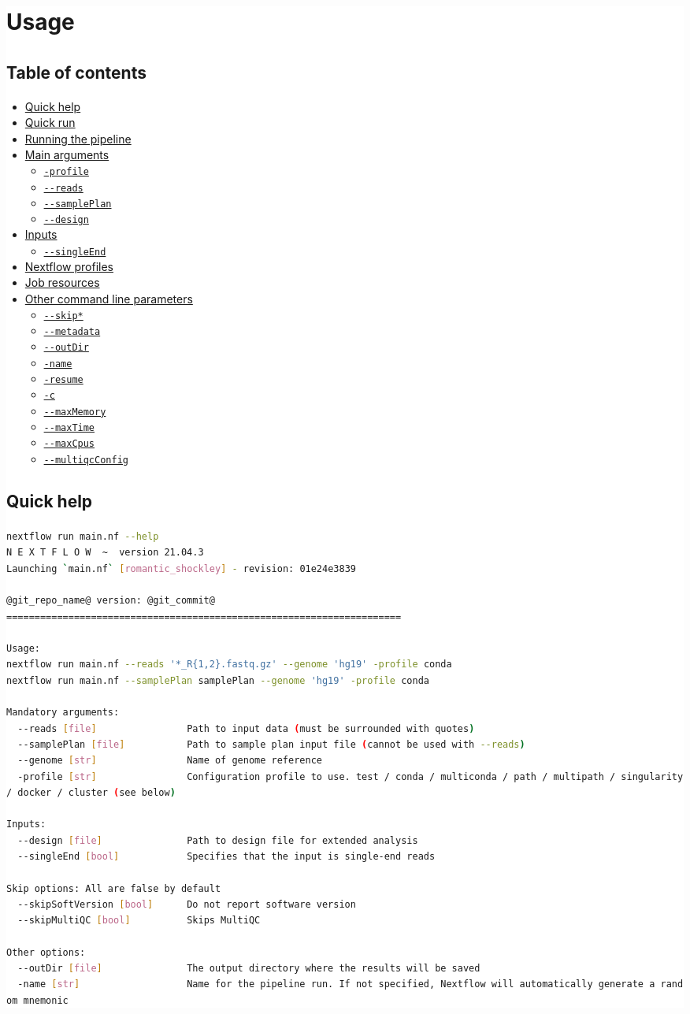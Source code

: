 # Usage

## Table of contents

* [Quick help](#quick-help)
* [Quick run](#quick-run)
* [Running the pipeline](#running-the-pipeline)
* [Main arguments](#main-arguments)
    * [`-profile`](#-profile)
    * [`--reads`](#-reads)
    * [`--samplePlan`](#-sampleplan)
	* [`--design`](#--design) 
* [Inputs](#inputs)
    * [`--singleEnd`](#--singleend)
* [Nextflow profiles](#nextflow-profiles)
* [Job resources](#job-resources)
* [Other command line parameters](#other-command-line-parameters)
    * [`--skip*`](#-skip)
    * [`--metadata`](#-metadata)
    * [`--outDir`](#-outDir)
    * [`-name`](#-name)
    * [`-resume`](#-resume)
    * [`-c`](#-c)
    * [`--maxMemory`](#-maxmemory)
    * [`--maxTime`](#-maxtime)
    * [`--maxCpus`](#-maxcpus)
    * [`--multiqcConfig`](#-multiqcconfig)


## Quick help

```bash
nextflow run main.nf --help
N E X T F L O W  ~  version 21.04.3
Launching `main.nf` [romantic_shockley] - revision: 01e24e3839

@git_repo_name@ version: @git_commit@
======================================================================

Usage:
nextflow run main.nf --reads '*_R{1,2}.fastq.gz' --genome 'hg19' -profile conda
nextflow run main.nf --samplePlan samplePlan --genome 'hg19' -profile conda

Mandatory arguments:
  --reads [file]                Path to input data (must be surrounded with quotes)
  --samplePlan [file]           Path to sample plan input file (cannot be used with --reads)
  --genome [str]                Name of genome reference
  -profile [str]                Configuration profile to use. test / conda / multiconda / path / multipath / singularity / docker / cluster (see below)

Inputs:
  --design [file]               Path to design file for extended analysis  
  --singleEnd [bool]            Specifies that the input is single-end reads

Skip options: All are false by default
  --skipSoftVersion [bool]      Do not report software version
  --skipMultiQC [bool]          Skips MultiQC

Other options:
  --outDir [file]               The output directory where the results will be saved
  -name [str]                   Name for the pipeline run. If not specified, Nextflow will automatically generate a random mnemonic
```